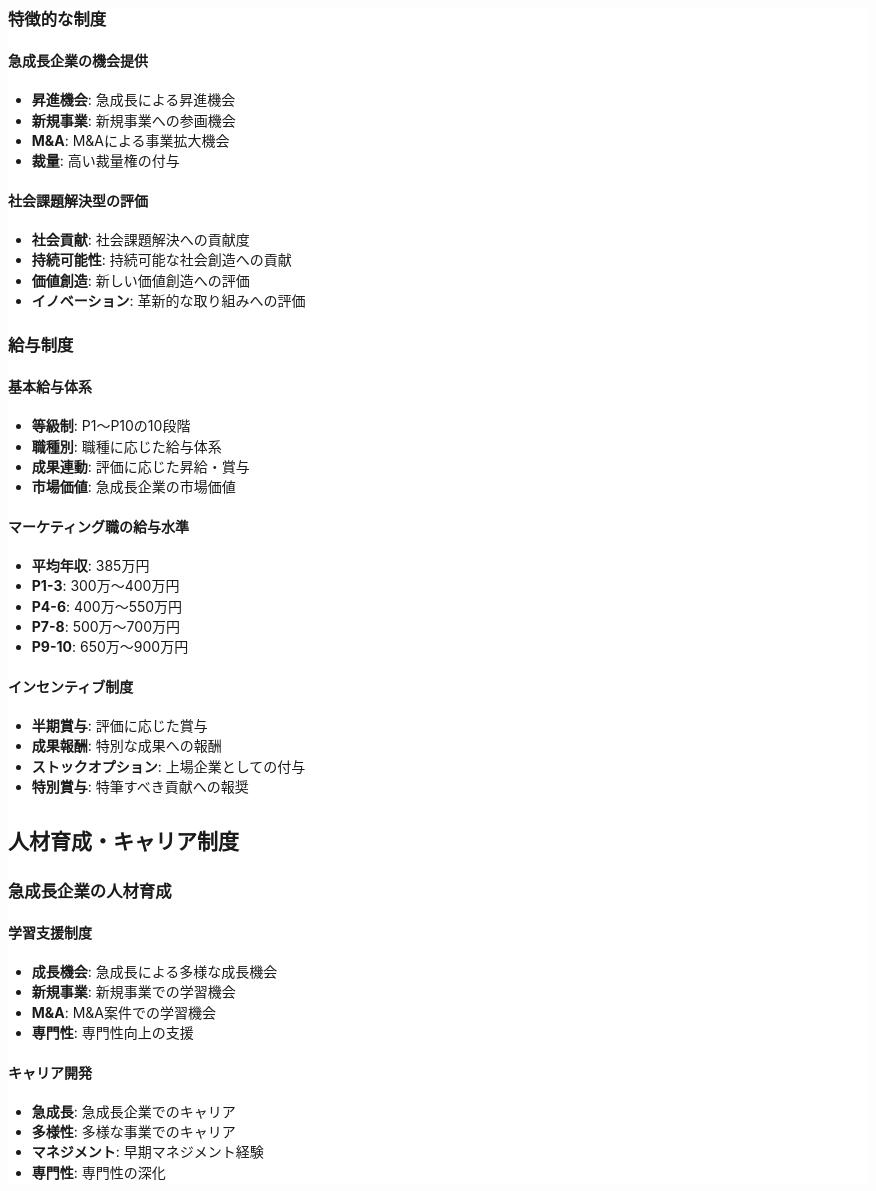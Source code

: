 ### 特徴的な制度

#### 急成長企業の機会提供
- **昇進機会**: 急成長による昇進機会
- **新規事業**: 新規事業への参画機会
- **M&A**: M&Aによる事業拡大機会
- **裁量**: 高い裁量権の付与

#### 社会課題解決型の評価
- **社会貢献**: 社会課題解決への貢献度
- **持続可能性**: 持続可能な社会創造への貢献
- **価値創造**: 新しい価値創造への評価
- **イノベーション**: 革新的な取り組みへの評価

### 給与制度

#### 基本給与体系
- **等級制**: P1〜P10の10段階
- **職種別**: 職種に応じた給与体系
- **成果連動**: 評価に応じた昇給・賞与
- **市場価値**: 急成長企業の市場価値

#### マーケティング職の給与水準
- **平均年収**: 385万円
- **P1-3**: 300万〜400万円
- **P4-6**: 400万〜550万円
- **P7-8**: 500万〜700万円
- **P9-10**: 650万〜900万円

#### インセンティブ制度
- **半期賞与**: 評価に応じた賞与
- **成果報酬**: 特別な成果への報酬
- **ストックオプション**: 上場企業としての付与
- **特別賞与**: 特筆すべき貢献への報奨

## 人材育成・キャリア制度

### 急成長企業の人材育成

#### 学習支援制度
- **成長機会**: 急成長による多様な成長機会
- **新規事業**: 新規事業での学習機会
- **M&A**: M&A案件での学習機会
- **専門性**: 専門性向上の支援

#### キャリア開発
- **急成長**: 急成長企業でのキャリア
- **多様性**: 多様な事業でのキャリア
- **マネジメント**: 早期マネジメント経験
- **専門性**: 専門性の深化
